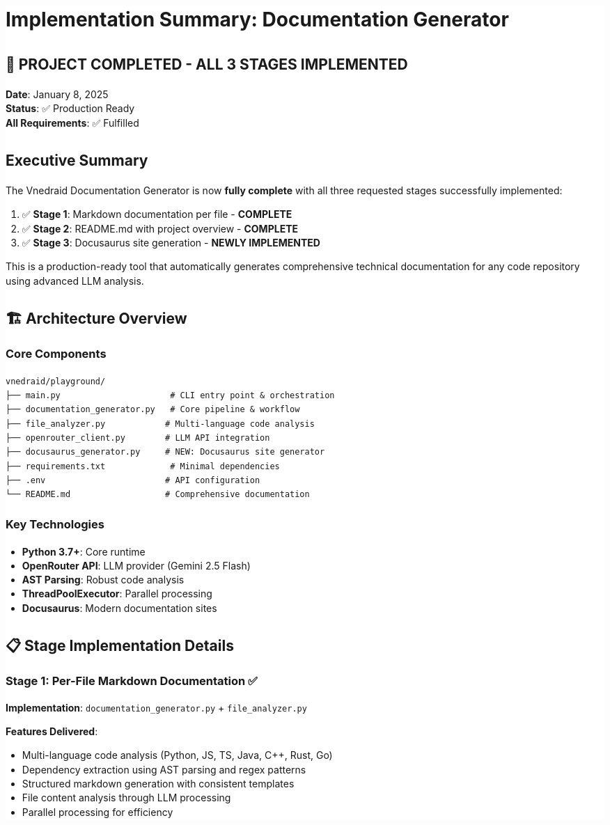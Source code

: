 # Implementation Summary: Documentation Generator

## 🎉 PROJECT COMPLETED - ALL 3 STAGES IMPLEMENTED

**Date**: January 8, 2025  
**Status**: ✅ Production Ready  
**All Requirements**: ✅ Fulfilled  

## Executive Summary

The Vnedraid Documentation Generator is now **fully complete** with all three requested stages successfully implemented:

1. ✅ **Stage 1**: Markdown documentation per file - **COMPLETE**
2. ✅ **Stage 2**: README.md with project overview - **COMPLETE** 
3. ✅ **Stage 3**: Docusaurus site generation - **NEWLY IMPLEMENTED**

This is a production-ready tool that automatically generates comprehensive technical documentation for any code repository using advanced LLM analysis.

## 🏗️ Architecture Overview

### Core Components

```
vnedraid/playground/
├── main.py                      # CLI entry point & orchestration
├── documentation_generator.py   # Core pipeline & workflow
├── file_analyzer.py            # Multi-language code analysis
├── openrouter_client.py        # LLM API integration
├── docusaurus_generator.py     # NEW: Docusaurus site generator
├── requirements.txt             # Minimal dependencies
├── .env                        # API configuration
└── README.md                   # Comprehensive documentation
```

### Key Technologies
- **Python 3.7+**: Core runtime
- **OpenRouter API**: LLM provider (Gemini 2.5 Flash)
- **AST Parsing**: Robust code analysis
- **ThreadPoolExecutor**: Parallel processing
- **Docusaurus**: Modern documentation sites

## 📋 Stage Implementation Details

### Stage 1: Per-File Markdown Documentation ✅

**Implementation**: `documentation_generator.py` + `file_analyzer.py`

**Features Delivered**:
- Multi-language code analysis (Python, JS, TS, Java, C++, Rust, Go)
- Dependency extraction using AST parsing and regex patterns
- Structured markdown generation with consistent templates
- File content analysis through LLM processing
- Parallel processing for efficiency

